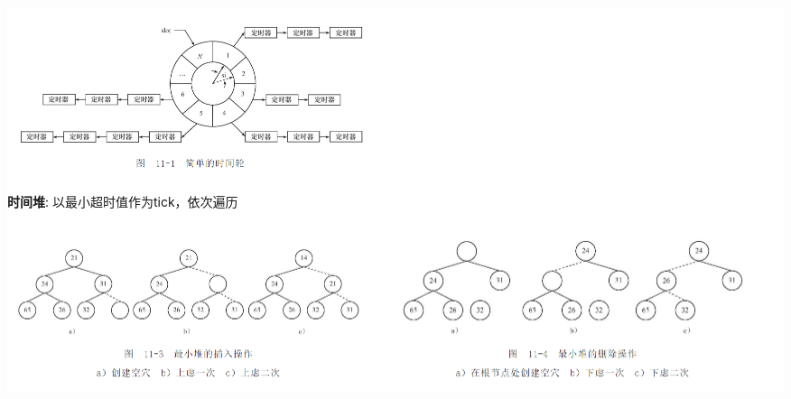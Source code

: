 <img src="linux高性能服务器编程/image-20200812152727623.png" alt="image-20200812152727623" style="zoom:50%;" />

__时间堆__: 以最小超时值作为tick，依次遍历



<img src="linux高性能服务器编程/image-20200812154702679.png" alt="image-20200812154702679" style="zoom:50%;" />



<img src="linux高性能服务器编程/image-20200812154743025.png" alt="image-20200812154743025" style="zoom:50%;" />
